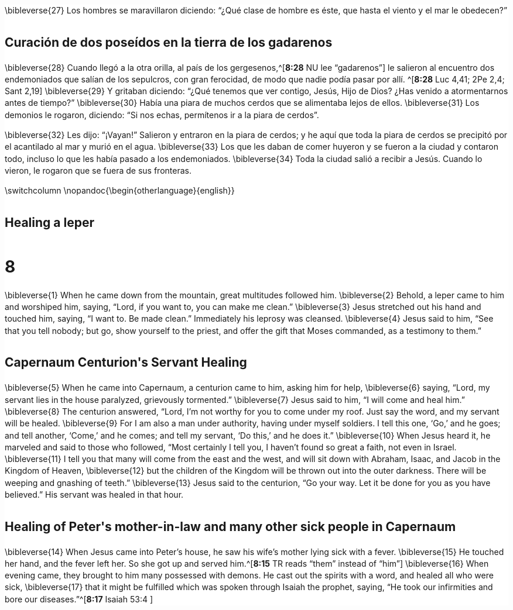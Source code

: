 \bibleverse{27} Los hombres se maravillaron diciendo: “¿Qué clase de hombre es éste, que hasta el viento y el mar le obedecen?”

## Curación de dos poseídos en la tierra de los gadarenos
\bibleverse{28} Cuando llegó a la otra orilla, al país de los gergesenos,^[**8:28** NU lee “gadarenos”] le salieron al encuentro dos endemoniados que salían de los sepulcros, con gran ferocidad, de modo que nadie podía pasar por allí. ^[**8:28** Luc 4,41; 2Pe 2,4; Sant 2,19] \bibleverse{29} Y gritaban diciendo: “¿Qué tenemos que ver contigo, Jesús, Hijo de Dios? ¿Has venido a atormentarnos antes de tiempo?” \bibleverse{30} Había una piara de muchos cerdos que se alimentaba lejos de ellos. \bibleverse{31} Los demonios le rogaron, diciendo: “Si nos echas, permítenos ir a la piara de cerdos”.

\bibleverse{32} Les dijo: “¡Vayan!” Salieron y entraron en la piara de cerdos; y he aquí que toda la piara de cerdos se precipitó por el acantilado al mar y murió en el agua. \bibleverse{33} Los que les daban de comer huyeron y se fueron a la ciudad y contaron todo, incluso lo que les había pasado a los endemoniados. \bibleverse{34} Toda la ciudad salió a recibir a Jesús. Cuando lo vieron, le rogaron que se fuera de sus fronteras.

\switchcolumn
\nopandoc{\begin{otherlanguage}{english}}

## Healing a leper
# 8
\bibleverse{1} When he came down from the mountain, great multitudes followed him. \bibleverse{2} Behold, a leper came to him and worshiped him, saying, “Lord, if you want to, you can make me clean.” \bibleverse{3} Jesus stretched out his hand and touched him, saying, “I want to. Be made clean.” Immediately his leprosy was cleansed. \bibleverse{4} Jesus said to him, “See that you tell nobody; but go, show yourself to the priest, and offer the gift that Moses commanded, as a testimony to them.”

## Capernaum Centurion's Servant Healing
\bibleverse{5} When he came into Capernaum, a centurion came to him, asking him for help, \bibleverse{6} saying, “Lord, my servant lies in the house paralyzed, grievously tormented.” \bibleverse{7} Jesus said to him, “I will come and heal him.” \bibleverse{8} The centurion answered, “Lord, I’m not worthy for you to come under my roof. Just say the word, and my servant will be healed. \bibleverse{9} For I am also a man under authority, having under myself soldiers. I tell this one, ‘Go,’ and he goes; and tell another, ‘Come,’ and he comes; and tell my servant, ‘Do this,’ and he does it.” \bibleverse{10} When Jesus heard it, he marveled and said to those who followed, “Most certainly I tell you, I haven’t found so great a faith, not even in Israel. \bibleverse{11} I tell you that many will come from the east and the west, and will sit down with Abraham, Isaac, and Jacob in the Kingdom of Heaven, \bibleverse{12} but the children of the Kingdom will be thrown out into the outer darkness. There will be weeping and gnashing of teeth.” \bibleverse{13} Jesus said to the centurion, “Go your way. Let it be done for you as you have believed.” His servant was healed in that hour.

## Healing of Peter's mother-in-law and many other sick people in Capernaum
\bibleverse{14} When Jesus came into Peter’s house, he saw his wife’s mother lying sick with a fever. \bibleverse{15} He touched her hand, and the fever left her. So she got up and served him.^[**8:15** TR reads “them” instead of “him”] \bibleverse{16} When evening came, they brought to him many possessed with demons. He cast out the spirits with a word, and healed all who were sick, \bibleverse{17} that it might be fulfilled which was spoken through Isaiah the prophet, saying, “He took our infirmities and bore our diseases.”^[**8:17** Isaiah 53:4 ]
